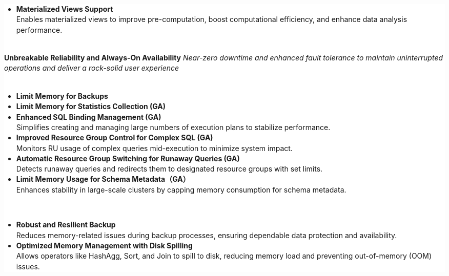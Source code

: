 <ul class="list-bullet1">
<li class="ace-line ace-line old-record-id-doxcnVZWNfRK4sw7yLNTXWYw6cg" data-list="bullet">
<div><strong>Materialized Views Support</strong></div>
<div class="ace-line ace-line old-record-id-doxcnkvCsN5jAtL4mRcc78IEmOf">Enables materialized views to improve pre-computation, boost computational efficiency, and enhance data analysis performance.</div>
</li>
</ul>
<div class="ace-line ace-line old-record-id-doxcnyZZJEpWmjiQefKPf10vv1f">&nbsp;</div>
</td>
</tr>
<tr>
<td style="vertical-align: top;" colspan="1" rowspan="1">
<div class="ace-line ace-line old-record-id-doxcnSFN1A7CBjCYS5B0qBYtSod"><strong>Unbreakable Reliability and Always-On Availability</strong> <em>Near-zero downtime and enhanced fault tolerance to maintain uninterrupted operations and deliver a rock-solid user experience</em></div>
<div class="ace-line ace-line old-record-id-doxcnMvvswxGatG9vuKf1kMpYXb">&nbsp;</div>
</td>
<td style="vertical-align: top;" colspan="1" rowspan="1">
<ul class="list-bullet1">
<li class="ace-line ace-line old-record-id-doxcnJCq7f0DYq5bQHgwxuuIMKd" data-list="bullet">
<div><strong>Limit Memory for Backups</strong></div>
</li>
<li class="ace-line ace-line old-record-id-doxcnEAvWC6g4iyGZ95M6Qla6Ad" data-list="bullet">
<div><strong>Limit Memory for Statistics Collection</strong><strong> (GA)</strong></div>
</li>
<li class="ace-line ace-line old-record-id-doxcnpVEC9xx42dfzcSeUISB8zf" data-list="bullet">
<div><strong>Enhanced </strong><strong>SQL</strong><strong> Binding Management</strong><strong> (GA)</strong></div>
<div class="ace-line ace-line old-record-id-doxcnb8hOcWGs9K4iLy9BY4KhPh">Simplifies creating and managing large numbers of execution plans to stabilize performance.</div>
</li>
<li class="ace-line ace-line old-record-id-doxcn16L3YYEIgvoL1oQlbAdG6p" data-list="bullet">
<div><strong>Improved Resource Group Control for Complex </strong><strong>SQL</strong><strong> (GA)</strong></div>
<div class="ace-line ace-line old-record-id-doxcn2SImV7TasCIYXK7fXGdwoe">Monitors RU usage of complex queries mid-execution to minimize system impact.</div>
</li>
<li class="ace-line ace-line old-record-id-doxcntJNm7evgG9UABpQ4sEEgDg" data-list="bullet">
<div><strong>Automatic Resource Group Switching for Runaway Queries</strong><strong> (GA)</strong></div>
<div class="ace-line ace-line old-record-id-doxcnG5LvQRsMBVMnR3lEgSSkOh">Detects runaway queries and redirects them to designated resource groups with set limits.</div>
</li>
<li class="ace-line ace-line old-record-id-AHQAdGReDoJx0ZxZC2UcmFGqnMd" data-list="bullet">
<div><strong>Limit Memory Usage for Schema Metadata</strong><strong>（GA）</strong></div>
<div class="ace-line ace-line old-record-id-HDfEdwEsEomsUWxKytOcVfQ0nUc">Enhances stability in large-scale clusters by capping memory consumption for schema metadata.</div>
</li>
</ul>
<div class="ace-line ace-line old-record-id-AYOsdnBZHoRNTmxwjKQcfLOuneh">&nbsp;</div>
</td>
<td style="vertical-align: top;" colspan="1" rowspan="1">
<ul class="list-bullet1">
<li class="ace-line ace-line old-record-id-doxcnj0kxqnkpsAwWDLL4C0U7Sd" data-list="bullet">
<div><strong>Robust and Resilient Backup</strong></div>
<div class="ace-line ace-line old-record-id-doxcnM0PYmfaha9fhJqYfheQ4Zc">Reduces memory-related issues during backup processes, ensuring dependable data protection and availability.</div>
</li>
<li class="ace-line ace-line old-record-id-doxcn1NxjJTYJHFQkQ48WhjB0tb" data-list="bullet">
<div><strong>Optimized Memory Management with Disk Spilling</strong></div>
<div class="ace-line ace-line old-record-id-doxcncY84pbyMlyvIESOX5tLbQb">Allows operators like HashAgg, Sort, and Join to spill to disk, reducing memory load and preventing out-of-memory (OOM) issues.</div>